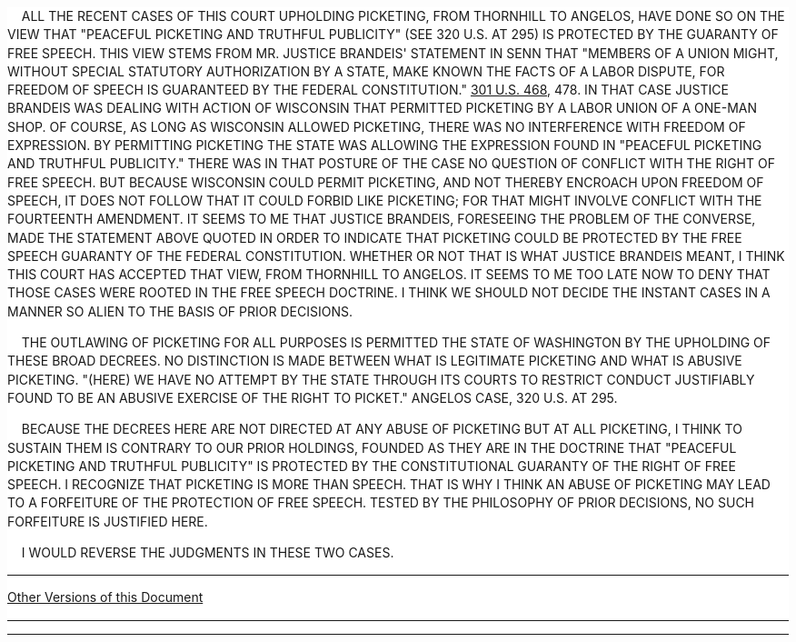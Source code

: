     ALL THE RECENT CASES OF THIS COURT UPHOLDING PICKETING, FROM THORNHILL TO ANGELOS, HAVE DONE SO ON THE VIEW THAT "PEACEFUL PICKETING AND TRUTHFUL PUBLICITY" (SEE 320 U.S. AT 295) IS PROTECTED BY THE GUARANTY OF FREE SPEECH.  THIS VIEW STEMS FROM MR. JUSTICE BRANDEIS' STATEMENT IN SENN THAT "MEMBERS OF A UNION MIGHT, WITHOUT SPECIAL STATUTORY AUTHORIZATION BY A STATE, MAKE KNOWN THE FACTS OF A LABOR DISPUTE, FOR FREEDOM OF SPEECH IS GUARANTEED BY THE FEDERAL CONSTITUTION."  [301 U.S. 468][/us/courts/scotus/usReporter/301/468], 478.  IN THAT CASE JUSTICE BRANDEIS WAS DEALING WITH ACTION OF WISCONSIN THAT PERMITTED PICKETING BY A LABOR UNION OF A ONE-MAN SHOP.  OF COURSE, AS LONG AS WISCONSIN ALLOWED PICKETING, THERE WAS NO INTERFERENCE WITH FREEDOM OF EXPRESSION.  BY PERMITTING PICKETING THE STATE WAS ALLOWING THE EXPRESSION FOUND IN "PEACEFUL PICKETING AND TRUTHFUL PUBLICITY."  THERE WAS IN THAT POSTURE OF THE CASE NO QUESTION OF CONFLICT WITH THE RIGHT OF FREE SPEECH.  BUT BECAUSE WISCONSIN COULD PERMIT PICKETING, AND NOT THEREBY ENCROACH UPON FREEDOM OF SPEECH, IT DOES NOT FOLLOW THAT IT COULD FORBID LIKE PICKETING; FOR THAT MIGHT INVOLVE CONFLICT WITH THE FOURTEENTH AMENDMENT.  IT SEEMS TO ME THAT JUSTICE BRANDEIS, FORESEEING THE PROBLEM OF THE CONVERSE, MADE THE STATEMENT ABOVE QUOTED IN ORDER TO INDICATE THAT PICKETING COULD BE PROTECTED BY THE FREE SPEECH GUARANTY OF THE FEDERAL CONSTITUTION.  WHETHER OR NOT THAT IS WHAT JUSTICE BRANDEIS MEANT, I THINK THIS COURT HAS ACCEPTED THAT VIEW, FROM THORNHILL TO ANGELOS.  IT SEEMS TO ME TOO LATE NOW TO DENY THAT THOSE CASES WERE ROOTED IN THE FREE SPEECH DOCTRINE.  I THINK WE SHOULD NOT DECIDE THE INSTANT CASES IN A MANNER SO ALIEN TO THE BASIS OF PRIOR DECISIONS.

    THE OUTLAWING OF PICKETING FOR ALL PURPOSES IS PERMITTED THE STATE OF WASHINGTON BY THE UPHOLDING OF THESE BROAD DECREES.  NO DISTINCTION IS MADE BETWEEN WHAT IS LEGITIMATE PICKETING AND WHAT IS ABUSIVE PICKETING.  "(HERE) WE HAVE NO ATTEMPT BY THE STATE THROUGH ITS COURTS TO RESTRICT CONDUCT JUSTIFIABLY FOUND TO BE AN ABUSIVE EXERCISE OF THE RIGHT TO PICKET."  ANGELOS CASE, 320 U.S. AT 295.

    BECAUSE THE DECREES HERE ARE NOT DIRECTED AT ANY ABUSE OF PICKETING BUT AT ALL PICKETING, I THINK TO SUSTAIN THEM IS CONTRARY TO OUR PRIOR HOLDINGS, FOUNDED AS THEY ARE IN THE DOCTRINE THAT "PEACEFUL PICKETING AND TRUTHFUL PUBLICITY" IS PROTECTED BY THE CONSTITUTIONAL GUARANTY OF THE RIGHT OF FREE SPEECH.  I RECOGNIZE THAT PICKETING IS MORE THAN SPEECH.  THAT IS WHY I THINK AN ABUSE OF PICKETING MAY LEAD TO A FORFEITURE OF THE PROTECTION OF FREE SPEECH.  TESTED BY THE PHILOSOPHY OF PRIOR DECISIONS, NO SUCH FORFEITURE IS JUSTIFIED HERE.

    I WOULD REVERSE THE JUDGMENTS IN THESE TWO CASES.

----------

[Other Versions of this Document](https://publicdocs.github.io/go/links?ns=uslm-x&ref=%2Fus%2Fcourts%2Fscotus%2FusReporter%2F339%2F470)

----------
----------

[/us/courts/scotus/usReporter/339/470]: https://publicdocs.github.io/go/links?ns=uslm-x&ref=%2Fus%2Fcourts%2Fscotus%2FusReporter%2F339%2F470
[/us/courts/scotus/usReporter/338/903]: https://publicdocs.github.io/go/links?ns=uslm-x&ref=%2Fus%2Fcourts%2Fscotus%2FusReporter%2F338%2F903
[/us/courts/scotus/usReporter/338/903]: https://publicdocs.github.io/go/links?ns=uslm-x&ref=%2Fus%2Fcourts%2Fscotus%2FusReporter%2F338%2F903
[/us/courts/scotus/usReporter/310/88]: https://publicdocs.github.io/go/links?ns=uslm-x&ref=%2Fus%2Fcourts%2Fscotus%2FusReporter%2F310%2F88
[/us/courts/scotus/usReporter/288/517]: https://publicdocs.github.io/go/links?ns=uslm-x&ref=%2Fus%2Fcourts%2Fscotus%2FusReporter%2F288%2F517
[/us/courts/scotus/usReporter/301/468]: https://publicdocs.github.io/go/links?ns=uslm-x&ref=%2Fus%2Fcourts%2Fscotus%2FusReporter%2F301%2F468
[/us/courts/scotus/usReporter/187/71]: https://publicdocs.github.io/go/links?ns=uslm-x&ref=%2Fus%2Fcourts%2Fscotus%2FusReporter%2F187%2F71
[/us/courts/scotus/usReporter/211/210]: https://publicdocs.github.io/go/links?ns=uslm-x&ref=%2Fus%2Fcourts%2Fscotus%2FusReporter%2F211%2F210
[/us/courts/scotus/usReporter/191/165]: https://publicdocs.github.io/go/links?ns=uslm-x&ref=%2Fus%2Fcourts%2Fscotus%2FusReporter%2F191%2F165
[/us/courts/scotus/usReporter/312/321]: https://publicdocs.github.io/go/links?ns=uslm-x&ref=%2Fus%2Fcourts%2Fscotus%2FusReporter%2F312%2F321
[/us/courts/scotus/usReporter/315/769]: https://publicdocs.github.io/go/links?ns=uslm-x&ref=%2Fus%2Fcourts%2Fscotus%2FusReporter%2F315%2F769
[/us/courts/scotus/usReporter/320/293]: https://publicdocs.github.io/go/links?ns=uslm-x&ref=%2Fus%2Fcourts%2Fscotus%2FusReporter%2F320%2F293
[/us/courts/scotus/usReporter/315/437]: https://publicdocs.github.io/go/links?ns=uslm-x&ref=%2Fus%2Fcourts%2Fscotus%2FusReporter%2F315%2F437
[/us/stat/61/141]: https://publicdocs.github.io/go/links?ns=uslm&ref=%2Fus%2Fstat%2F61%2F141
[/us/courts/scotus/usReporter/323/126]: https://publicdocs.github.io/go/links?ns=uslm-x&ref=%2Fus%2Fcourts%2Fscotus%2FusReporter%2F323%2F126
[/us/courts/scotus/usReporter/315/722]: https://publicdocs.github.io/go/links?ns=uslm-x&ref=%2Fus%2Fcourts%2Fscotus%2FusReporter%2F315%2F722
[/us/courts/scotus/usReporter/312/287]: https://publicdocs.github.io/go/links?ns=uslm-x&ref=%2Fus%2Fcourts%2Fscotus%2FusReporter%2F312%2F287
[/us/courts/scotus/usReporter/315/437]: https://publicdocs.github.io/go/links?ns=uslm-x&ref=%2Fus%2Fcourts%2Fscotus%2FusReporter%2F315%2F437
[/us/courts/scotus/usReporter/320/293]: https://publicdocs.github.io/go/links?ns=uslm-x&ref=%2Fus%2Fcourts%2Fscotus%2FusReporter%2F320%2F293
[/us/courts/scotus/usReporter/336/490]: https://publicdocs.github.io/go/links?ns=uslm-x&ref=%2Fus%2Fcourts%2Fscotus%2FusReporter%2F336%2F490
[/us/courts/scotus/usReporter/310/88]: https://publicdocs.github.io/go/links?ns=uslm-x&ref=%2Fus%2Fcourts%2Fscotus%2FusReporter%2F310%2F88
[/us/courts/scotus/usReporter/310/106]: https://publicdocs.github.io/go/links?ns=uslm-x&ref=%2Fus%2Fcourts%2Fscotus%2FusReporter%2F310%2F106